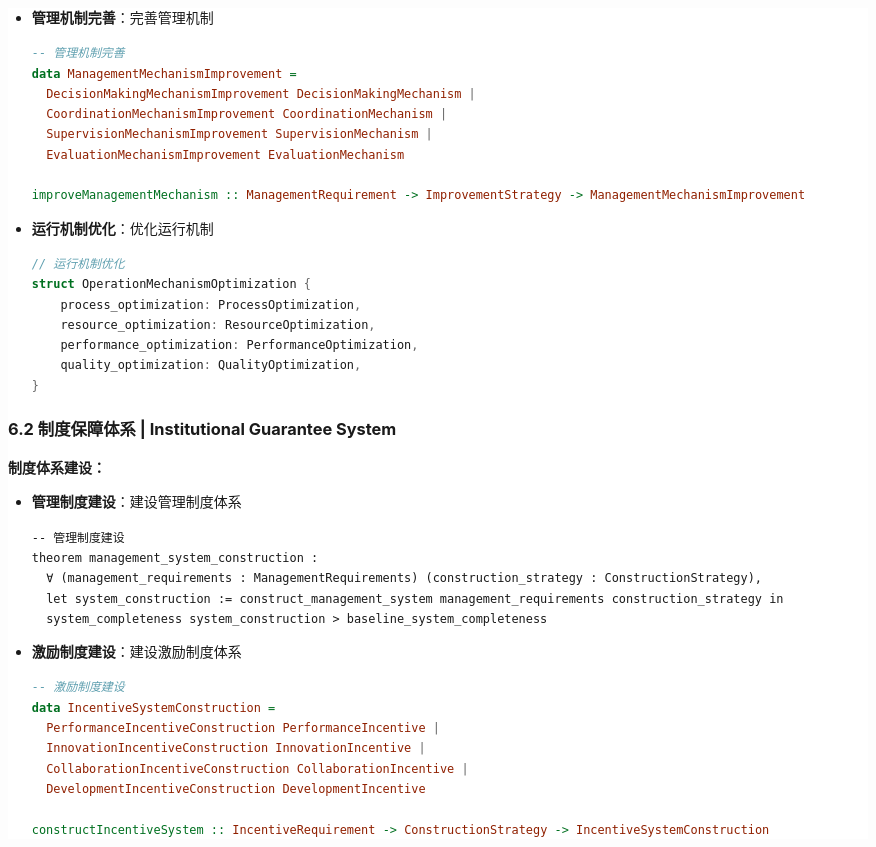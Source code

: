 - **管理机制完善**：完善管理机制

  ```haskell
  -- 管理机制完善
  data ManagementMechanismImprovement = 
    DecisionMakingMechanismImprovement DecisionMakingMechanism |
    CoordinationMechanismImprovement CoordinationMechanism |
    SupervisionMechanismImprovement SupervisionMechanism |
    EvaluationMechanismImprovement EvaluationMechanism
  
  improveManagementMechanism :: ManagementRequirement -> ImprovementStrategy -> ManagementMechanismImprovement
  ```

- **运行机制优化**：优化运行机制

  ```rust
  // 运行机制优化
  struct OperationMechanismOptimization {
      process_optimization: ProcessOptimization,
      resource_optimization: ResourceOptimization,
      performance_optimization: PerformanceOptimization,
      quality_optimization: QualityOptimization,
  }
  ```

### 6.2 制度保障体系 | Institutional Guarantee System

**制度体系建设：**

- **管理制度建设**：建设管理制度体系

  ```lean
  -- 管理制度建设
  theorem management_system_construction :
    ∀ (management_requirements : ManagementRequirements) (construction_strategy : ConstructionStrategy),
    let system_construction := construct_management_system management_requirements construction_strategy in
    system_completeness system_construction > baseline_system_completeness
  ```

- **激励制度建设**：建设激励制度体系

  ```haskell
  -- 激励制度建设
  data IncentiveSystemConstruction = 
    PerformanceIncentiveConstruction PerformanceIncentive |
    InnovationIncentiveConstruction InnovationIncentive |
    CollaborationIncentiveConstruction CollaborationIncentive |
    DevelopmentIncentiveConstruction DevelopmentIncentive
  
  constructIncentiveSystem :: IncentiveRequirement -> ConstructionStrategy -> IncentiveSystemConstruction
  ```
